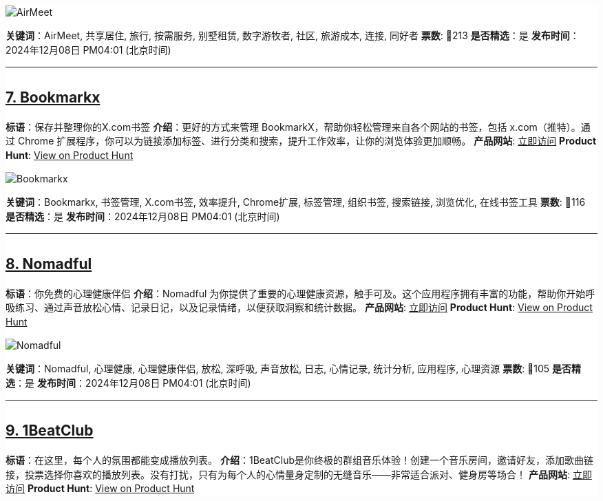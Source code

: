 ![AirMeet](https://ph-files.imgix.net/efc5ed8a-f62a-4e2d-853e-b55038a7e929.png?auto=format&fit=crop&frame=1&h=512&w=1024)

**关键词**：AirMeet, 共享居住, 旅行, 按需服务, 别墅租赁, 数字游牧者, 社区, 旅游成本, 连接, 同好者
**票数**: 🔺213
**是否精选**：是
**发布时间**：2024年12月08日 PM04:01 (北京时间)

---

## [7. Bookmarkx](https://www.producthunt.com/posts/bookmarkx?utm_campaign=producthunt-api&utm_medium=api-v2&utm_source=Application%3A+decohack+%28ID%3A+131684%29)
**标语**：保存并整理你的X.com书签
**介绍**：更好的方式来管理 BookmarkX，帮助你轻松管理来自各个网站的书签，包括 x.com（推特）。通过 Chrome 扩展程序，你可以为链接添加标签、进行分类和搜索，提升工作效率，让你的浏览体验更加顺畅。
**产品网站**: [立即访问](https://www.producthunt.com/r/D3PS5UNQ7R7RNG?utm_campaign=producthunt-api&utm_medium=api-v2&utm_source=Application%3A+decohack+%28ID%3A+131684%29)
**Product Hunt**: [View on Product Hunt](https://www.producthunt.com/posts/bookmarkx?utm_campaign=producthunt-api&utm_medium=api-v2&utm_source=Application%3A+decohack+%28ID%3A+131684%29)

![Bookmarkx](https://ph-files.imgix.net/4615b707-ac20-48d3-9b4f-e465e95f472c.png?auto=format&fit=crop&frame=1&h=512&w=1024)

**关键词**：Bookmarkx, 书签管理, X.com书签, 效率提升, Chrome扩展, 标签管理, 组织书签, 搜索链接, 浏览优化, 在线书签工具
**票数**: 🔺116
**是否精选**：是
**发布时间**：2024年12月08日 PM04:01 (北京时间)

---

## [8. Nomadful](https://www.producthunt.com/posts/nomadful-2?utm_campaign=producthunt-api&utm_medium=api-v2&utm_source=Application%3A+decohack+%28ID%3A+131684%29)
**标语**：你免费的心理健康伴侣
**介绍**：Nomadful 为你提供了重要的心理健康资源，触手可及。这个应用程序拥有丰富的功能，帮助你开始呼吸练习、通过声音放松心情、记录日记，以及记录情绪，以便获取洞察和统计数据。
**产品网站**: [立即访问](https://www.producthunt.com/r/RPO3T6Q6FB4R34?utm_campaign=producthunt-api&utm_medium=api-v2&utm_source=Application%3A+decohack+%28ID%3A+131684%29)
**Product Hunt**: [View on Product Hunt](https://www.producthunt.com/posts/nomadful-2?utm_campaign=producthunt-api&utm_medium=api-v2&utm_source=Application%3A+decohack+%28ID%3A+131684%29)

![Nomadful](https://ph-files.imgix.net/7ec35816-c121-438f-900e-974f49d3e5fc.png?auto=format&fit=crop&frame=1&h=512&w=1024)

**关键词**：Nomadful, 心理健康, 心理健康伴侣, 放松, 深呼吸, 声音放松, 日志, 心情记录, 统计分析, 应用程序, 心理资源
**票数**: 🔺105
**是否精选**：是
**发布时间**：2024年12月08日 PM04:01 (北京时间)

---

## [9. 1BeatClub](https://www.producthunt.com/posts/1beatclub?utm_campaign=producthunt-api&utm_medium=api-v2&utm_source=Application%3A+decohack+%28ID%3A+131684%29)
**标语**：在这里，每个人的氛围都能变成播放列表。
**介绍**：1BeatClub是你终极的群组音乐体验！创建一个音乐房间，邀请好友，添加歌曲链接，投票选择你喜欢的播放列表。没有打扰，只有为每个人的心情量身定制的无缝音乐——非常适合派对、健身房等场合！
**产品网站**: [立即访问](https://www.producthunt.com/r/YDYNLDEUFPRSWR?utm_campaign=producthunt-api&utm_medium=api-v2&utm_source=Application%3A+decohack+%28ID%3A+131684%29)
**Product Hunt**: [View on Product Hunt](https://www.producthunt.com/posts/1beatclub?utm_campaign=producthunt-api&utm_medium=api-v2&utm_source=Application%3A+decohack+%28ID%3A+131684%29)
